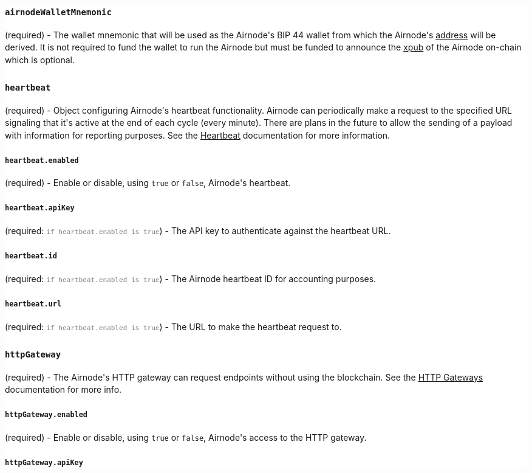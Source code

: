 ### `airnodeWalletMnemonic`

(required) - The wallet mnemonic that will be used as the Airnode's BIP 44
wallet from which the Airnode's
[address](../../concepts/airnode.md#airnodeaddress) will be derived. It is not
required to fund the wallet to run the Airnode but must be funded to announce
the [xpub](../../concepts/airnode.md#xpub) of the Airnode on-chain which is
optional.

### `heartbeat`

(required) - Object configuring Airnode's heartbeat functionality. Airnode can
periodically make a request to the specified URL signaling that it's active at
the end of each cycle (every minute). There are plans in the future to allow the
sending of a payload with information for reporting purposes. See the
[Heartbeat](../../grp-providers/guides/build-an-airnode/heartbeat.md)
documentation for more information.

#### `heartbeat.enabled`

(required) - Enable or disable, using `true` or `false`, Airnode's heartbeat.

#### `heartbeat.apiKey`

(required: <span style="font-size:small;color:gray;">
`if heartbeat.enabled is true`</span>) - The API key to authenticate against the
heartbeat URL.

#### `heartbeat.id`

(required: <span style="font-size:small;color:gray;">
`if heartbeat.enabled is true`</span>) - The Airnode heartbeat ID for accounting
purposes.

#### `heartbeat.url`

(required: <span style="font-size:small;color:gray;">
`if heartbeat.enabled is true`</span>) - The URL to make the heartbeat request
to.

### `httpGateway`

(required) - The Airnode's HTTP gateway can request endpoints without using the
blockchain. See the
[HTTP Gateways](../../grp-providers/guides/build-an-airnode/http-gateways.md)
documentation for more info.

#### `httpGateway.enabled`

(required) - Enable or disable, using `true` or `false`, Airnode's access to the
HTTP gateway.

#### `httpGateway.apiKey`
